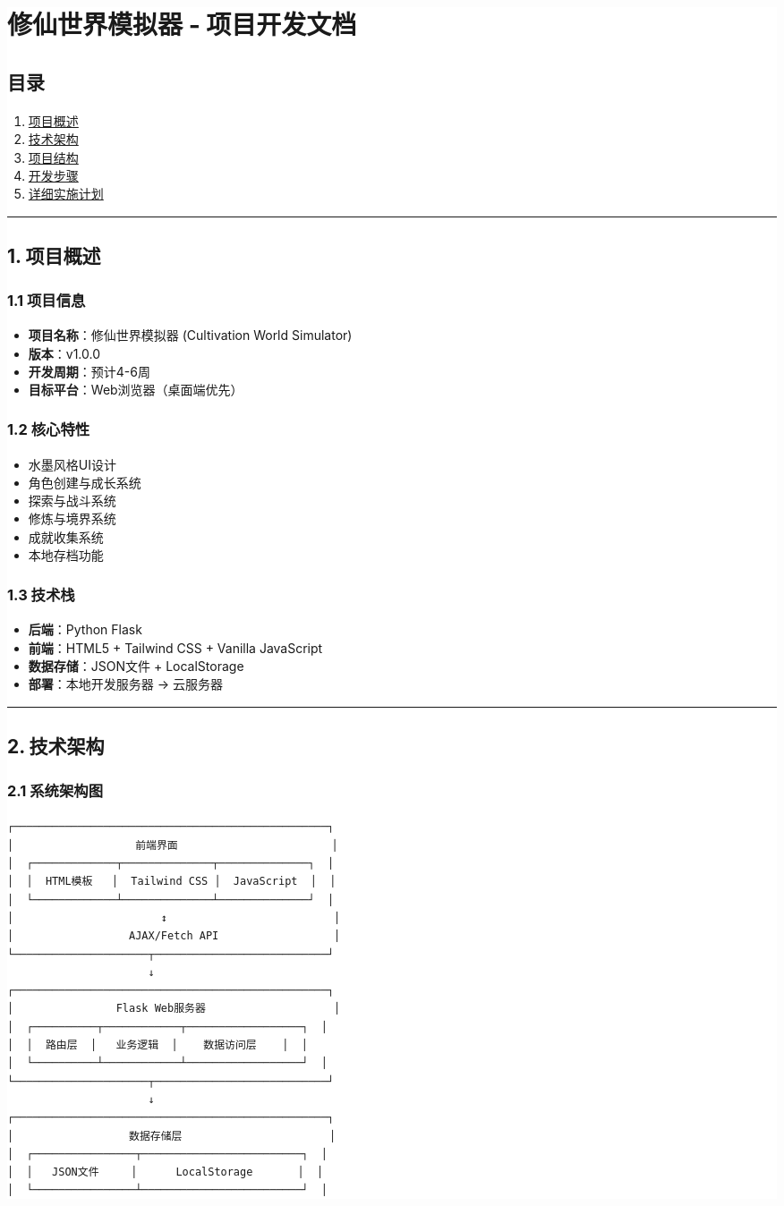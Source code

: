 # 修仙世界模拟器 - 项目开发文档

## 目录
1. [项目概述](#1-项目概述)
2. [技术架构](#2-技术架构)
3. [项目结构](#3-项目结构)
4. [开发步骤](#4-开发步骤)
5. [详细实施计划](#5-详细实施计划)

---

## 1. 项目概述

### 1.1 项目信息
- **项目名称**：修仙世界模拟器 (Cultivation World Simulator)
- **版本**：v1.0.0
- **开发周期**：预计4-6周
- **目标平台**：Web浏览器（桌面端优先）

### 1.2 核心特性
- 水墨风格UI设计
- 角色创建与成长系统
- 探索与战斗系统
- 修炼与境界系统
- 成就收集系统
- 本地存档功能

### 1.3 技术栈
- **后端**：Python Flask
- **前端**：HTML5 + Tailwind CSS + Vanilla JavaScript
- **数据存储**：JSON文件 + LocalStorage
- **部署**：本地开发服务器 → 云服务器

---

## 2. 技术架构

### 2.1 系统架构图
```
┌─────────────────────────────────────────────────┐
│                   前端界面                        │
│  ┌─────────────┬──────────────┬──────────────┐  │
│  │  HTML模板   │  Tailwind CSS │  JavaScript  │  │
│  └─────────────┴──────────────┴──────────────┘  │
│                       ↕                          │
│                  AJAX/Fetch API                  │
└─────────────────────┬───────────────────────────┘
                      ↓
┌─────────────────────────────────────────────────┐
│                Flask Web服务器                    │
│  ┌──────────┬────────────┬──────────────────┐  │
│  │  路由层  │   业务逻辑  │    数据访问层    │  │
│  └──────────┴────────────┴──────────────────┘  │
└─────────────────────┬───────────────────────────┘
                      ↓
┌─────────────────────────────────────────────────┐
│                  数据存储层                       │
│  ┌────────────────┬─────────────────────────┐  │
│  │   JSON文件     │      LocalStorage       │  │
│  └────────────────┴─────────────────────────┘  │
```